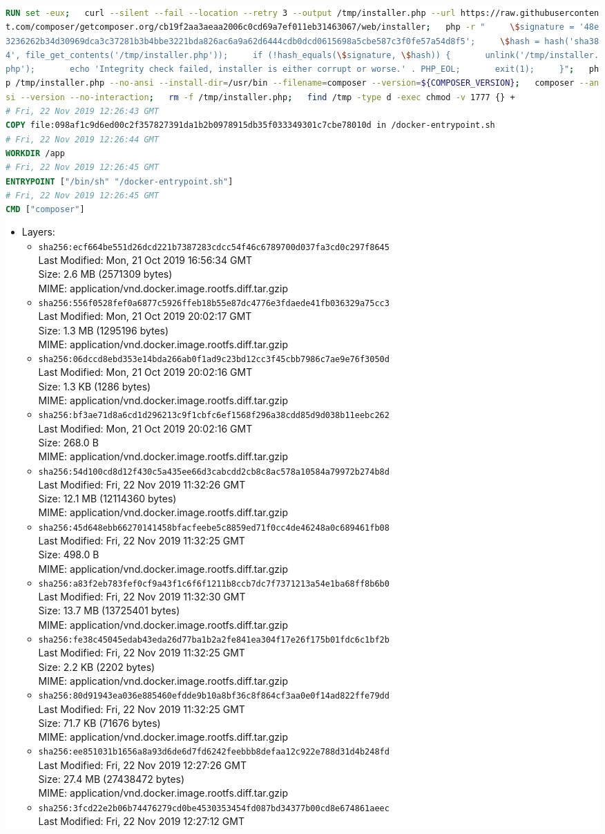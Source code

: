 ```dockerfile
RUN set -eux;   curl --silent --fail --location --retry 3 --output /tmp/installer.php --url https://raw.githubusercontent.com/composer/getcomposer.org/cb19f2aa3aeaa2006c0cd69a7ef011eb31463067/web/installer;   php -r "     \$signature = '48e3236262b34d30969dca3c37281b3b4bbe3221bda826ac6a9a62d6444cdb0dcd0615698a5cbe587c3f0fe57a54d8f5';     \$hash = hash('sha384', file_get_contents('/tmp/installer.php'));     if (!hash_equals(\$signature, \$hash)) {       unlink('/tmp/installer.php');       echo 'Integrity check failed, installer is either corrupt or worse.' . PHP_EOL;       exit(1);     }";   php /tmp/installer.php --no-ansi --install-dir=/usr/bin --filename=composer --version=${COMPOSER_VERSION};   composer --ansi --version --no-interaction;   rm -f /tmp/installer.php;   find /tmp -type d -exec chmod -v 1777 {} +
# Fri, 22 Nov 2019 12:26:43 GMT
COPY file:098af1c9d6ed00c2f357827391da1b2b0978915db35f033349301c7cbe78010d in /docker-entrypoint.sh 
# Fri, 22 Nov 2019 12:26:44 GMT
WORKDIR /app
# Fri, 22 Nov 2019 12:26:45 GMT
ENTRYPOINT ["/bin/sh" "/docker-entrypoint.sh"]
# Fri, 22 Nov 2019 12:26:45 GMT
CMD ["composer"]
```

-	Layers:
	-	`sha256:ecf664be551d26dcd221b7387283cdcc54f46c6789700d037fa3cd0c297f8645`  
		Last Modified: Mon, 21 Oct 2019 16:56:34 GMT  
		Size: 2.6 MB (2571309 bytes)  
		MIME: application/vnd.docker.image.rootfs.diff.tar.gzip
	-	`sha256:556f0528fef0a6877c5926ffeb18b55e87dc4776e3fdaede41fb036329a75cc3`  
		Last Modified: Mon, 21 Oct 2019 20:02:17 GMT  
		Size: 1.3 MB (1295196 bytes)  
		MIME: application/vnd.docker.image.rootfs.diff.tar.gzip
	-	`sha256:06dccd8ebd353e14bda266ab0f1ad9c23bd12cc3f45cbb7986c7ae9e76f3050d`  
		Last Modified: Mon, 21 Oct 2019 20:02:16 GMT  
		Size: 1.3 KB (1286 bytes)  
		MIME: application/vnd.docker.image.rootfs.diff.tar.gzip
	-	`sha256:bf3ae71d8a6cd1d296213c9f1cbfc6ef1568f296a38cdd85d9d038b11eebc262`  
		Last Modified: Mon, 21 Oct 2019 20:02:16 GMT  
		Size: 268.0 B  
		MIME: application/vnd.docker.image.rootfs.diff.tar.gzip
	-	`sha256:54d100cd8d12f430c5a435ee66d3cabcdd2cb8c8ac578a10584a79972b274b8d`  
		Last Modified: Fri, 22 Nov 2019 11:32:26 GMT  
		Size: 12.1 MB (12114360 bytes)  
		MIME: application/vnd.docker.image.rootfs.diff.tar.gzip
	-	`sha256:45d648ebb66270141458bfacfeebe5c8859ed71f0cc4de46248a0c689461fb08`  
		Last Modified: Fri, 22 Nov 2019 11:32:25 GMT  
		Size: 498.0 B  
		MIME: application/vnd.docker.image.rootfs.diff.tar.gzip
	-	`sha256:a83f2eb783fef0cf9a43f1c6f6f1211b8ccb7dc7f7371213a54e1ba68ff8b6b0`  
		Last Modified: Fri, 22 Nov 2019 11:32:30 GMT  
		Size: 13.7 MB (13725401 bytes)  
		MIME: application/vnd.docker.image.rootfs.diff.tar.gzip
	-	`sha256:fe38c45045edab43eda26d77ba1b2a2fe841ea304f17e26f175b01fdc6c1bf2b`  
		Last Modified: Fri, 22 Nov 2019 11:32:25 GMT  
		Size: 2.2 KB (2202 bytes)  
		MIME: application/vnd.docker.image.rootfs.diff.tar.gzip
	-	`sha256:80d91943ea036e885460efdde9b10a8bf36c8f864cf3aa0e0f14ad822ffe79dd`  
		Last Modified: Fri, 22 Nov 2019 11:32:25 GMT  
		Size: 71.7 KB (71676 bytes)  
		MIME: application/vnd.docker.image.rootfs.diff.tar.gzip
	-	`sha256:ee851031b1656a8a93d6de6d7fd6242feebbb8defaa12c922e788d31d4b248fd`  
		Last Modified: Fri, 22 Nov 2019 12:27:26 GMT  
		Size: 27.4 MB (27438472 bytes)  
		MIME: application/vnd.docker.image.rootfs.diff.tar.gzip
	-	`sha256:3fcd22e2b06b74476279cd0be4530353454fd087bd34377b00cd8e674861aeec`  
		Last Modified: Fri, 22 Nov 2019 12:27:12 GMT  
